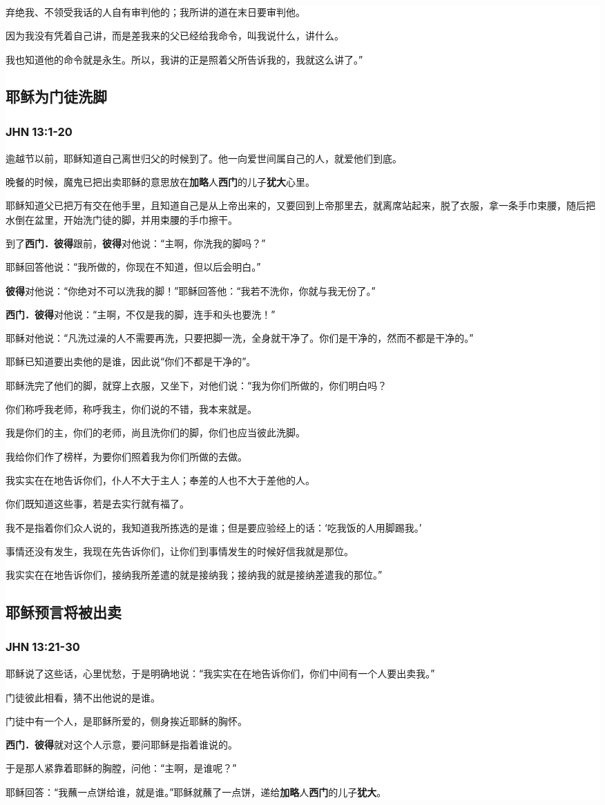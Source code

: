弃绝我、不领受我话的人自有审判他的；我所讲的道在末日要审判他。

因为我没有凭着自己讲，而是差我来的父已经给我命令，叫我说什么，讲什么。

我也知道他的命令就是永生。所以，我讲的正是照着父所告诉我的，我就这么讲了。”

## <a id='2192' name='2192'></a>耶稣为门徒洗脚

### JHN 13:1-20

逾越节以前，耶稣知道自己离世归父的时候到了。他一向爱世间属自己的人，就爱他们到底。

晚餐的时候，魔鬼已把出卖耶稣的意思放在**加略**人**西门**的儿子**犹大**心里。

耶稣知道父已把万有交在他手里，且知道自己是从上帝出来的，又要回到上帝那里去，就离席站起来，脱了衣服，拿一条手巾束腰，随后把水倒在盆里，开始洗门徒的脚，并用束腰的手巾擦干。

到了**西门．彼得**跟前，**彼得**对他说：“主啊，你洗我的脚吗？”

耶稣回答他说：“我所做的，你现在不知道，但以后会明白。”

**彼得**对他说：“你绝对不可以洗我的脚！”耶稣回答他：“我若不洗你，你就与我无份了。”

**西门．彼得**对他说：“主啊，不仅是我的脚，连手和头也要洗！”

耶稣对他说：“凡洗过澡的人不需要再洗，只要把脚一洗，全身就干净了。你们是干净的，然而不都是干净的。”

耶稣已知道要出卖他的是谁，因此说“你们不都是干净的”。

耶稣洗完了他们的脚，就穿上衣服，又坐下，对他们说：“我为你们所做的，你们明白吗？

你们称呼我老师，称呼我主，你们说的不错，我本来就是。

我是你们的主，你们的老师，尚且洗你们的脚，你们也应当彼此洗脚。

我给你们作了榜样，为要你们照着我为你们所做的去做。

我实实在在地告诉你们，仆人不大于主人；奉差的人也不大于差他的人。

你们既知道这些事，若是去实行就有福了。

我不是指着你们众人说的，我知道我所拣选的是谁；但是要应验经上的话：‘吃我饭的人用脚踢我。’

事情还没有发生，我现在先告诉你们，让你们到事情发生的时候好信我就是那位。

我实实在在地告诉你们，接纳我所差遣的就是接纳我；接纳我的就是接纳差遣我的那位。”

## <a id='2193' name='2193'></a>耶稣预言将被出卖

### JHN 13:21-30

耶稣说了这些话，心里忧愁，于是明确地说：“我实实在在地告诉你们，你们中间有一个人要出卖我。”

门徒彼此相看，猜不出他说的是谁。

门徒中有一个人，是耶稣所爱的，侧身挨近耶稣的胸怀。

**西门．彼得**就对这个人示意，要问耶稣是指着谁说的。

于是那人紧靠着耶稣的胸膛，问他：“主啊，是谁呢？”

耶稣回答：“我蘸一点饼给谁，就是谁。”耶稣就蘸了一点饼，递给**加略**人**西门**的儿子**犹大**。
